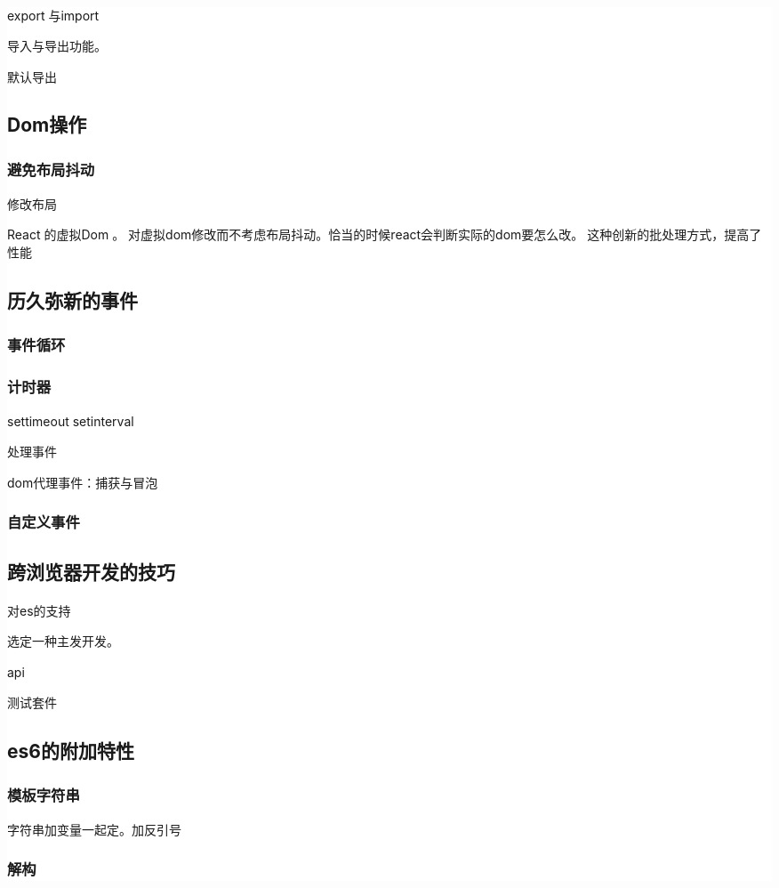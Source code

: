 

export 与import

导入与导出功能。

默认导出





## Dom操作

### 避免布局抖动

修改布局

React 的虚拟Dom 。 对虚拟dom修改而不考虑布局抖动。恰当的时候react会判断实际的dom要怎么改。 这种创新的批处理方式，提高了性能

## 历久弥新的事件



### 事件循环

### 计时器

settimeout setinterval 

处理事件

dom代理事件：捕获与冒泡

### 自定义事件



## 跨浏览器开发的技巧

对es的支持

选定一种主发开发。

api 

测试套件



## es6的附加特性

### 模板字符串

字符串加变量一起定。加反引号

### 解构
